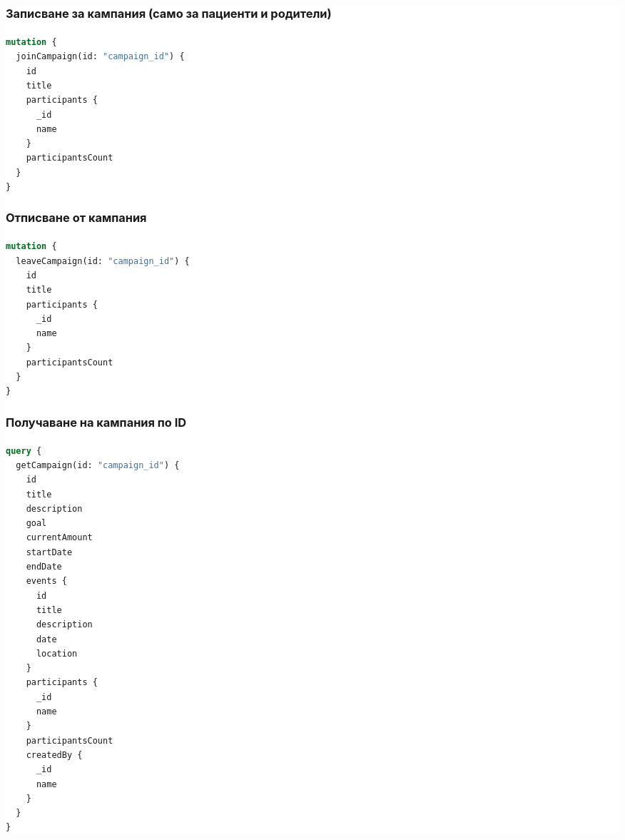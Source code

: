 ### Записване за кампания (само за пациенти и родители)

```graphql
mutation {
  joinCampaign(id: "campaign_id") {
    id
    title
    participants {
      _id
      name
    }
    participantsCount
  }
}
```

### Отписване от кампания

```graphql
mutation {
  leaveCampaign(id: "campaign_id") {
    id
    title
    participants {
      _id
      name
    }
    participantsCount
  }
}
```

### Получаване на кампания по ID

```graphql
query {
  getCampaign(id: "campaign_id") {
    id
    title
    description
    goal
    currentAmount
    startDate
    endDate
    events {
      id
      title
      description
      date
      location
    }
    participants {
      _id
      name
    }
    participantsCount
    createdBy {
      _id
      name
    }
  }
}
```
